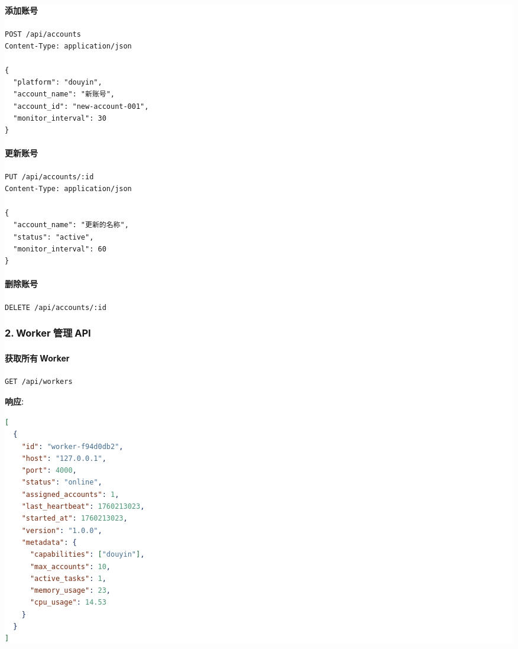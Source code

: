 #### 添加账号

```http
POST /api/accounts
Content-Type: application/json

{
  "platform": "douyin",
  "account_name": "新账号",
  "account_id": "new-account-001",
  "monitor_interval": 30
}
```

#### 更新账号

```http
PUT /api/accounts/:id
Content-Type: application/json

{
  "account_name": "更新的名称",
  "status": "active",
  "monitor_interval": 60
}
```

#### 删除账号

```http
DELETE /api/accounts/:id
```

### 2. Worker 管理 API

#### 获取所有 Worker

```http
GET /api/workers
```

**响应**:
```json
[
  {
    "id": "worker-f94d0db2",
    "host": "127.0.0.1",
    "port": 4000,
    "status": "online",
    "assigned_accounts": 1,
    "last_heartbeat": 1760213023,
    "started_at": 1760213023,
    "version": "1.0.0",
    "metadata": {
      "capabilities": ["douyin"],
      "max_accounts": 10,
      "active_tasks": 1,
      "memory_usage": 23,
      "cpu_usage": 14.53
    }
  }
]
```
